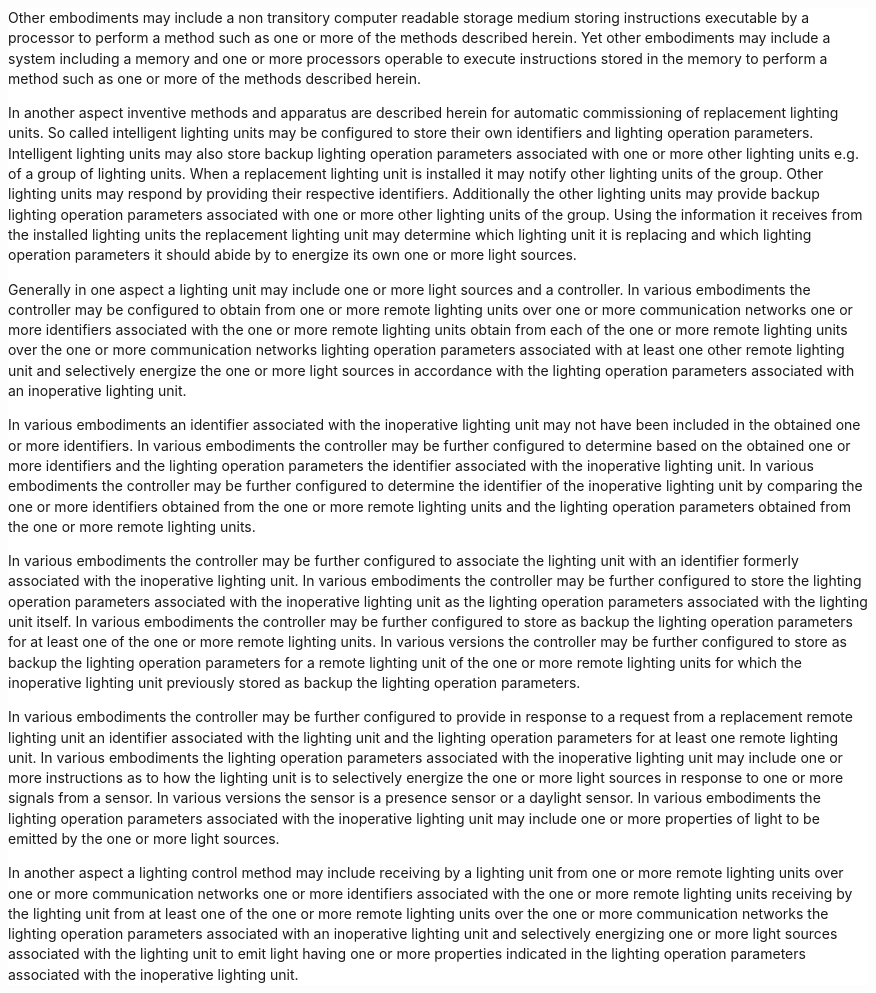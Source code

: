 Other embodiments may include a non transitory computer readable storage medium storing instructions executable by a processor to perform a method such as one or more of the methods described herein. Yet other embodiments may include a system including a memory and one or more processors operable to execute instructions stored in the memory to perform a method such as one or more of the methods described herein.

In another aspect inventive methods and apparatus are described herein for automatic commissioning of replacement lighting units. So called intelligent lighting units may be configured to store their own identifiers and lighting operation parameters. Intelligent lighting units may also store backup lighting operation parameters associated with one or more other lighting units e.g. of a group of lighting units. When a replacement lighting unit is installed it may notify other lighting units of the group. Other lighting units may respond by providing their respective identifiers. Additionally the other lighting units may provide backup lighting operation parameters associated with one or more other lighting units of the group. Using the information it receives from the installed lighting units the replacement lighting unit may determine which lighting unit it is replacing and which lighting operation parameters it should abide by to energize its own one or more light sources.

Generally in one aspect a lighting unit may include one or more light sources and a controller. In various embodiments the controller may be configured to obtain from one or more remote lighting units over one or more communication networks one or more identifiers associated with the one or more remote lighting units obtain from each of the one or more remote lighting units over the one or more communication networks lighting operation parameters associated with at least one other remote lighting unit and selectively energize the one or more light sources in accordance with the lighting operation parameters associated with an inoperative lighting unit.

In various embodiments an identifier associated with the inoperative lighting unit may not have been included in the obtained one or more identifiers. In various embodiments the controller may be further configured to determine based on the obtained one or more identifiers and the lighting operation parameters the identifier associated with the inoperative lighting unit. In various embodiments the controller may be further configured to determine the identifier of the inoperative lighting unit by comparing the one or more identifiers obtained from the one or more remote lighting units and the lighting operation parameters obtained from the one or more remote lighting units.

In various embodiments the controller may be further configured to associate the lighting unit with an identifier formerly associated with the inoperative lighting unit. In various embodiments the controller may be further configured to store the lighting operation parameters associated with the inoperative lighting unit as the lighting operation parameters associated with the lighting unit itself. In various embodiments the controller may be further configured to store as backup the lighting operation parameters for at least one of the one or more remote lighting units. In various versions the controller may be further configured to store as backup the lighting operation parameters for a remote lighting unit of the one or more remote lighting units for which the inoperative lighting unit previously stored as backup the lighting operation parameters.

In various embodiments the controller may be further configured to provide in response to a request from a replacement remote lighting unit an identifier associated with the lighting unit and the lighting operation parameters for at least one remote lighting unit. In various embodiments the lighting operation parameters associated with the inoperative lighting unit may include one or more instructions as to how the lighting unit is to selectively energize the one or more light sources in response to one or more signals from a sensor. In various versions the sensor is a presence sensor or a daylight sensor. In various embodiments the lighting operation parameters associated with the inoperative lighting unit may include one or more properties of light to be emitted by the one or more light sources.

In another aspect a lighting control method may include receiving by a lighting unit from one or more remote lighting units over one or more communication networks one or more identifiers associated with the one or more remote lighting units receiving by the lighting unit from at least one of the one or more remote lighting units over the one or more communication networks the lighting operation parameters associated with an inoperative lighting unit and selectively energizing one or more light sources associated with the lighting unit to emit light having one or more properties indicated in the lighting operation parameters associated with the inoperative lighting unit.
